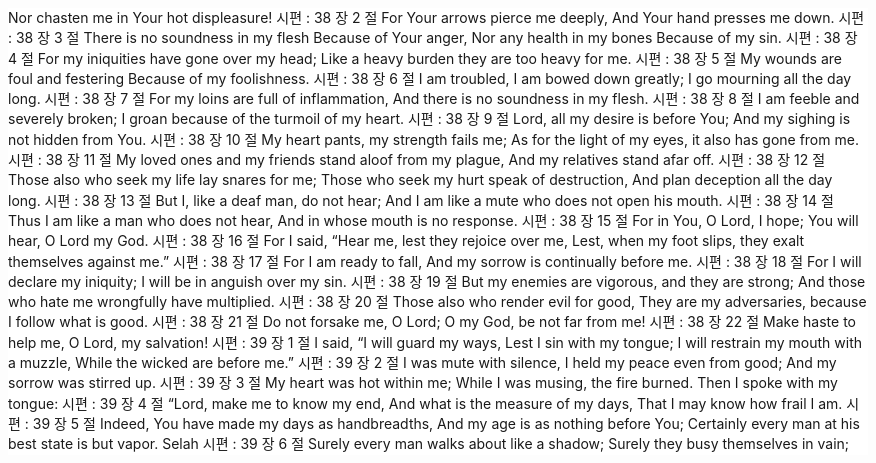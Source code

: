 Nor chasten me in Your hot displeasure!
시편 : 38 장 2 절 For Your arrows pierce me deeply,
And Your hand presses me down.
시편 : 38 장 3 절 There is no soundness in my flesh
Because of Your anger,
Nor any health in my bones
Because of my sin.
시편 : 38 장 4 절 For my iniquities have gone over my head;
Like a heavy burden they are too heavy for me.
시편 : 38 장 5 절 My wounds are foul and festering
Because of my foolishness.
시편 : 38 장 6 절 I am troubled, I am bowed down greatly;
I go mourning all the day long.
시편 : 38 장 7 절 For my loins are full of inflammation,
And there is no soundness in my flesh.
시편 : 38 장 8 절 I am feeble and severely broken;
I groan because of the turmoil of my heart.
시편 : 38 장 9 절 Lord, all my desire is before You;
And my sighing is not hidden from You.
시편 : 38 장 10 절 My heart pants, my strength fails me;
As for the light of my eyes, it also has gone from me.
시편 : 38 장 11 절 My loved ones and my friends stand aloof from my plague,
And my relatives stand afar off.
시편 : 38 장 12 절 Those also who seek my life lay snares for me;
Those who seek my hurt speak of destruction,
And plan deception all the day long.
시편 : 38 장 13 절 But I, like a deaf man, do not hear;
And I am like a mute who does not open his mouth.
시편 : 38 장 14 절 Thus I am like a man who does not hear,
And in whose mouth is no response.
시편 : 38 장 15 절 For in You, O Lord, I hope;
You will hear, O Lord my God.
시편 : 38 장 16 절 For I said, “Hear me, lest they rejoice over me,
Lest, when my foot slips, they exalt themselves against me.”
시편 : 38 장 17 절 For I am ready to fall,
And my sorrow is continually before me.
시편 : 38 장 18 절 For I will declare my iniquity;
I will be in anguish over my sin.
시편 : 38 장 19 절 But my enemies are vigorous, and they are strong;
And those who hate me wrongfully have multiplied.
시편 : 38 장 20 절 Those also who render evil for good,
They are my adversaries, because I follow what is good.
시편 : 38 장 21 절 Do not forsake me, O Lord;
O my God, be not far from me!
시편 : 38 장 22 절 Make haste to help me,
O Lord, my salvation!
시편 : 39 장 1 절 I said, “I will guard my ways, Lest I sin with my tongue;
I will restrain my mouth with a muzzle,
While the wicked are before me.”
시편 : 39 장 2 절 I was mute with silence,
I held my peace even from good;
And my sorrow was stirred up.
시편 : 39 장 3 절 My heart was hot within me;
While I was musing, the fire burned.
Then I spoke with my tongue:
시편 : 39 장 4 절 “Lord, make me to know my end,
And what is the measure of my days,
That I may know how frail I am.
시편 : 39 장 5 절 Indeed, You have made my days as handbreadths,
And my age is as nothing before You;
Certainly every man at his best state is but vapor.
Selah
시편 : 39 장 6 절 Surely every man walks about like a shadow;
Surely they busy themselves in vain;